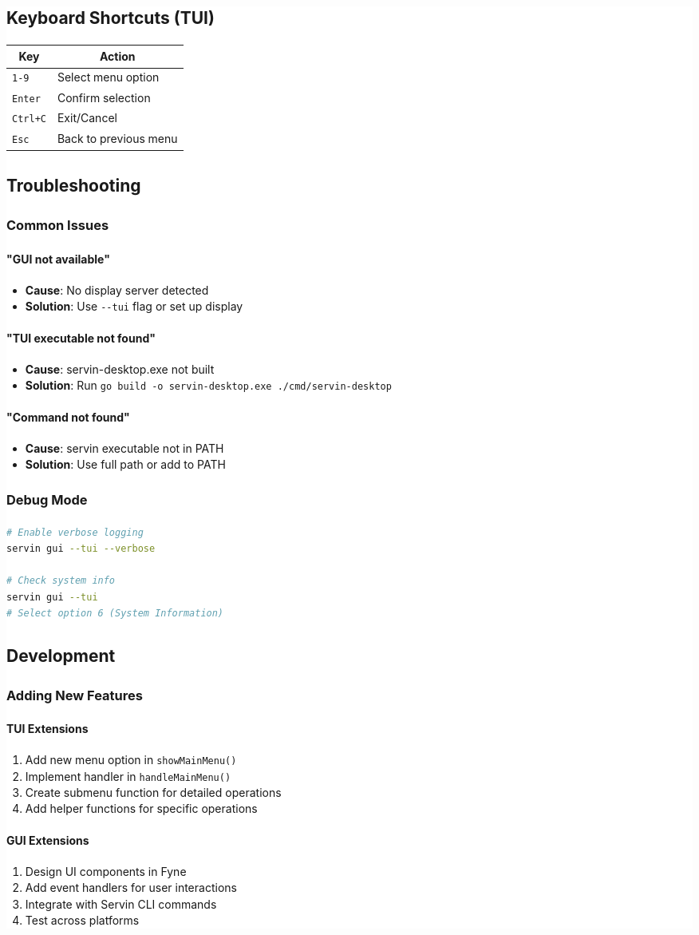 ## Keyboard Shortcuts (TUI)

| Key | Action |
|-----|--------|
| `1-9` | Select menu option |
| `Enter` | Confirm selection |
| `Ctrl+C` | Exit/Cancel |
| `Esc` | Back to previous menu |

## Troubleshooting

### Common Issues

#### "GUI not available"
- **Cause**: No display server detected
- **Solution**: Use `--tui` flag or set up display

#### "TUI executable not found"
- **Cause**: servin-desktop.exe not built
- **Solution**: Run `go build -o servin-desktop.exe ./cmd/servin-desktop`

#### "Command not found"
- **Cause**: servin executable not in PATH
- **Solution**: Use full path or add to PATH

### Debug Mode
```bash
# Enable verbose logging
servin gui --tui --verbose

# Check system info
servin gui --tui
# Select option 6 (System Information)
```

## Development

### Adding New Features

#### TUI Extensions
1. Add new menu option in `showMainMenu()`
2. Implement handler in `handleMainMenu()`
3. Create submenu function for detailed operations
4. Add helper functions for specific operations

#### GUI Extensions
1. Design UI components in Fyne
2. Add event handlers for user interactions
3. Integrate with Servin CLI commands
4. Test across platforms
